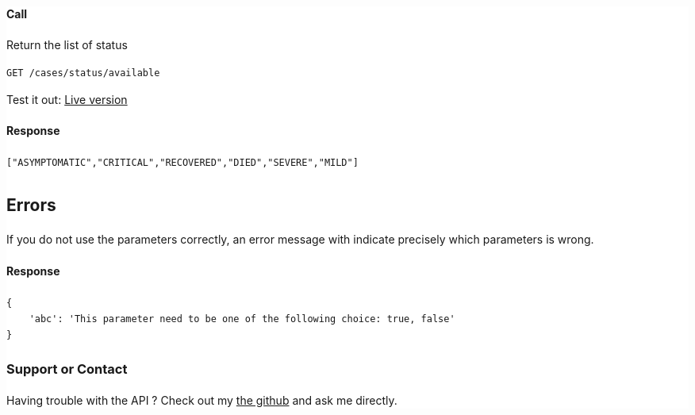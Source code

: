 #### Call

Return the list of status

```
GET /cases/status/available
```
Test it out: [Live version](http://13.250.29.32:5000/cases/status/available)

#### Response

```
["ASYMPTOMATIC","CRITICAL","RECOVERED","DIED","SEVERE","MILD"]
```

## Errors

If you do not use the parameters correctly, an error message with indicate precisely which parameters is wrong.

#### Response

```
{
	'abc': 'This parameter need to be one of the following choice: true, false'
}
```

### Support or Contact

Having trouble with the API ? Check out my [the github](https://github.com/JustalK) and ask me directly.
